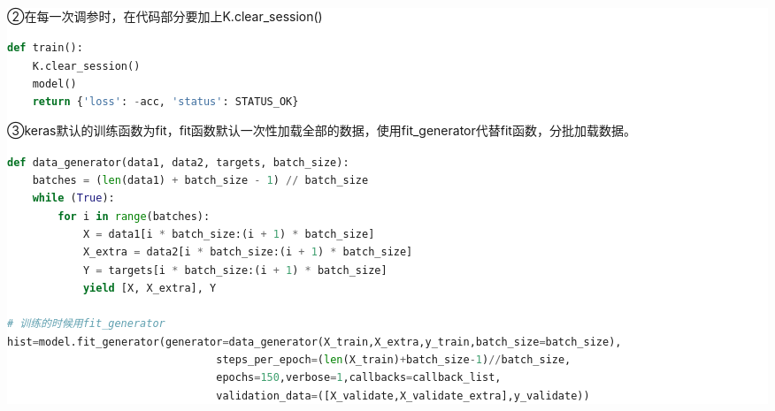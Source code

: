 <p>②在每一次调参时，在代码部分要加上K.clear_session()</p>

```python
def train():
    K.clear_session()
    model()
    return {'loss': -acc, 'status': STATUS_OK}
```

<p>③keras默认的训练函数为fit，fit函数默认一次性加载全部的数据，使用fit_generator代替fit函数，分批加载数据。</p>

```python
def data_generator(data1, data2, targets, batch_size):
	batches = (len(data1) + batch_size - 1) // batch_size
	while (True):
		for i in range(batches):
			X = data1[i * batch_size:(i + 1) * batch_size]
			X_extra = data2[i * batch_size:(i + 1) * batch_size]
			Y = targets[i * batch_size:(i + 1) * batch_size]
			yield [X, X_extra], Y

# 训练的时候用fit_generator
hist=model.fit_generator(generator=data_generator(X_train,X_extra,y_train,batch_size=batch_size),
                                 steps_per_epoch=(len(X_train)+batch_size-1)//batch_size,
                                 epochs=150,verbose=1,callbacks=callback_list,
                                 validation_data=([X_validate,X_validate_extra],y_validate))
```
